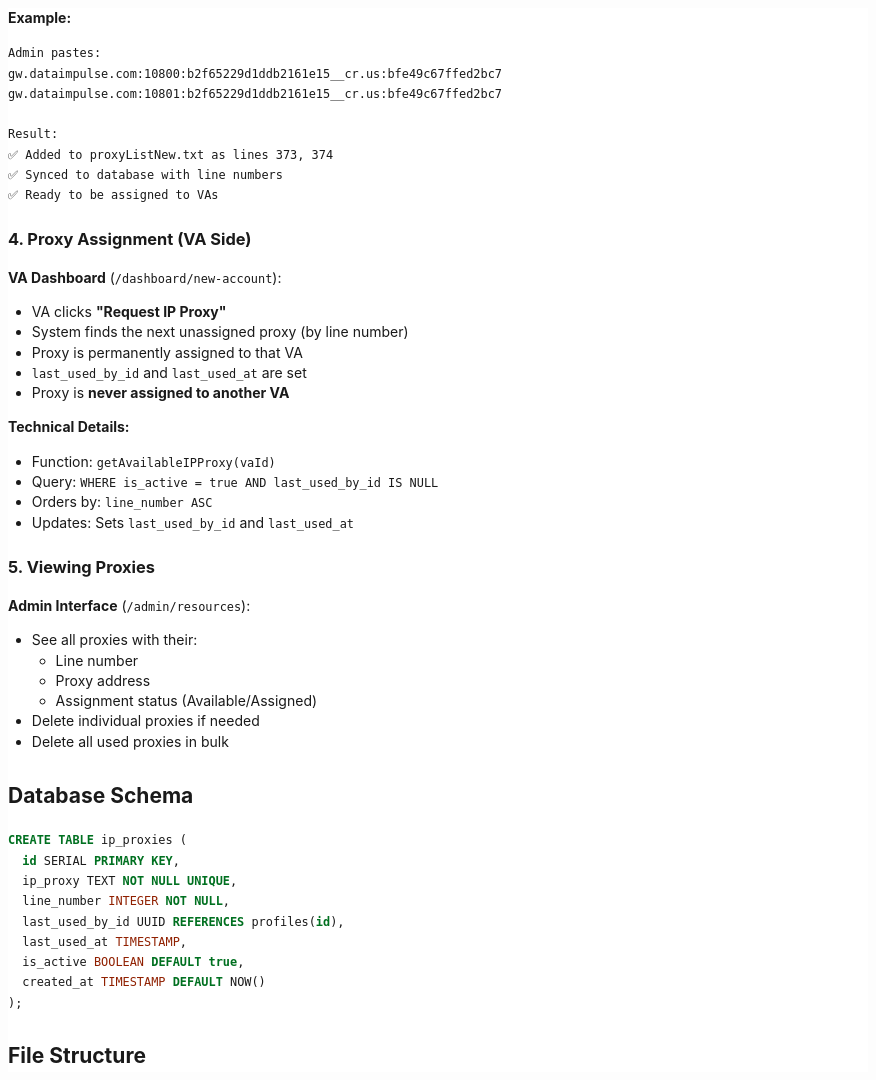 **Example:**
```
Admin pastes:
gw.dataimpulse.com:10800:b2f65229d1ddb2161e15__cr.us:bfe49c67ffed2bc7
gw.dataimpulse.com:10801:b2f65229d1ddb2161e15__cr.us:bfe49c67ffed2bc7

Result:
✅ Added to proxyListNew.txt as lines 373, 374
✅ Synced to database with line numbers
✅ Ready to be assigned to VAs
```

### 4. Proxy Assignment (VA Side)

**VA Dashboard** (`/dashboard/new-account`):
- VA clicks **"Request IP Proxy"**
- System finds the next unassigned proxy (by line number)
- Proxy is permanently assigned to that VA
- `last_used_by_id` and `last_used_at` are set
- Proxy is **never assigned to another VA**

**Technical Details:**
- Function: `getAvailableIPProxy(vaId)`
- Query: `WHERE is_active = true AND last_used_by_id IS NULL`
- Orders by: `line_number ASC`
- Updates: Sets `last_used_by_id` and `last_used_at`

### 5. Viewing Proxies

**Admin Interface** (`/admin/resources`):
- See all proxies with their:
  - Line number
  - Proxy address
  - Assignment status (Available/Assigned)
- Delete individual proxies if needed
- Delete all used proxies in bulk

## Database Schema

```sql
CREATE TABLE ip_proxies (
  id SERIAL PRIMARY KEY,
  ip_proxy TEXT NOT NULL UNIQUE,
  line_number INTEGER NOT NULL,
  last_used_by_id UUID REFERENCES profiles(id),
  last_used_at TIMESTAMP,
  is_active BOOLEAN DEFAULT true,
  created_at TIMESTAMP DEFAULT NOW()
);
```

## File Structure
